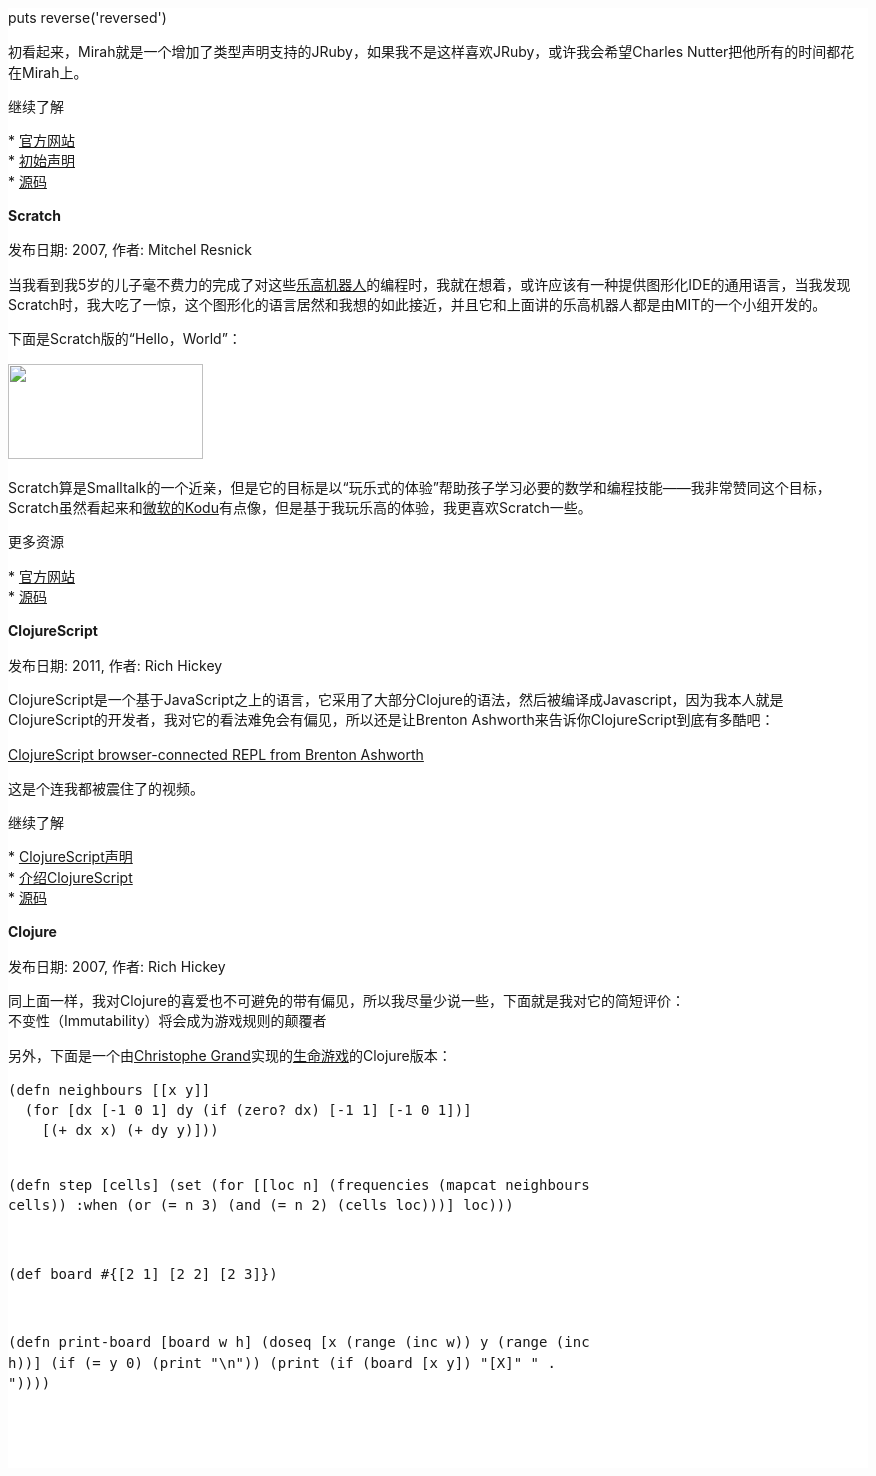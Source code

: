 puts reverse('reversed')
</pre>
<p>初看起来，Mirah就是一个增加了类型声明支持的JRuby，如果我不是这样喜欢JRuby，或许我会希望Charles Nutter把他所有的时间都花在Mirah上。</p>
<p>继续了解</p>
<p>   * <a href="http://www.mirah.org/">官方网站</a><br>
   * <a href="http://blog.headius.com/2008/03/duby-type-inferred-ruby-like-jvm.html">初始声明</a><br>
   * <a href="https://github.com/mirah/mirah">源码</a></p>
<p><strong>Scratch</strong></p>
<p>发布日期: 2007, 作者: Mitchel Resnick</p>
<p>当我看到我5岁的儿子毫不费力的完成了对这些<a href="http://www.amazon.com/o/asin/B001USHRYI?tag=fogus-20">乐高机器人</a>的编程时，我就在想着，或许应该有一种提供图形化IDE的通用语言，当我发现Scratch时，我大吃了一惊，这个图形化的语言居然和我想的如此接近，并且它和上面讲的乐高机器人都是由MIT的一个小组开发的。</p>
<p>下面是Scratch版的“Hello，World”：</p>
<p><img src="http://heikezhi.com/wp-content/uploads/2011/11/Screen-shot-2011-11-15-at-7.28.31-PM.png" alt="" title="Screen shot 2011-11-15 at 7.28.31 PM" width="195" height="95"></p>
<p>Scratch算是Smalltalk的一个近亲，但是它的目标是以“玩乐式的体验”帮助孩子学习必要的数学和编程技能——我非常赞同这个目标，Scratch虽然看起来和<a href="http://research.microsoft.com/en-us/projects/kodu/">微软的Kodu</a>有点像，但是基于我玩乐高的体验，我更喜欢Scratch一些。</p>
<p>更多资源</p>
<p>   * <a href="http://scratch.mit.edu/">官方网站</a><br>
   * <a href="http://info.scratch.mit.edu/Source_Code">源码</a></p>
<p><strong>ClojureScript</strong></p>
<p>发布日期: 2011, 作者: Rich Hickey</p>
<p>ClojureScript是一个基于JavaScript之上的语言，它采用了大部分Clojure的语法，然后被编译成Javascript，因为我本人就是ClojureScript的开发者，我对它的看法难免会有偏见，所以还是让Brenton Ashworth来告诉你ClojureScript到底有多酷吧：</p>
<p><a href="http://vimeo.com/29535884">ClojureScript browser-connected REPL from Brenton Ashworth</a></p>
<p>这是个连我都被震住了的视频。</p>
<p>继续了解</p>
<p>   * <a href="http://blip.tv/clojure/rich-hickey-unveils-clojurescript-5399498">ClojureScript声明</a><br>
   * <a href="http://clojure.com/blog/2011/07/22/introducing-clojurescript.html">介绍ClojureScript</a><br>
   * <a href="http://github.com/clojure/clojurescript">源码</a></p>
<p><strong>Clojure</strong></p>
<p>发布日期: 2007, 作者: Rich Hickey</p>
<p>同上面一样，我对Clojure的喜爱也不可避免的带有偏见，所以我尽量少说一些，下面就是我对它的简短评价：<br>
不变性（Immutability）将会成为游戏规则的颠覆者</p>
<p>另外，下面是一个由<a href="http://clj-me.cgrand.net/2011/08/19/conways-game-of-life/">Christophe Grand</a>实现的<a href="http://zh.wikipedia.org/wiki/%E7%94%9F%E5%91%BD%E6%B8%B8%E6%88%8F">生命游戏</a>的Clojure版本：</p>
<pre>
(defn neighbours [[x y]]
  (for [dx [-1 0 1] dy (if (zero? dx) [-1 1] [-1 0 1])]
    [(+ dx x) (+ dy y)]))

(defn step [cells]
  (set (for [[loc n] (frequencies (mapcat neighbours cells))
             :when (or (= n 3) (and (= n 2) (cells loc)))]
         loc)))

(def board #{[2 1] [2 2] [2 3]})

(defn print-board [board w h]
  (doseq [x (range (inc w)) y (range (inc h))]
    (if (= y 0) (print "\n"))
    (print (if (board [x y]) "[X]" " . "))))
